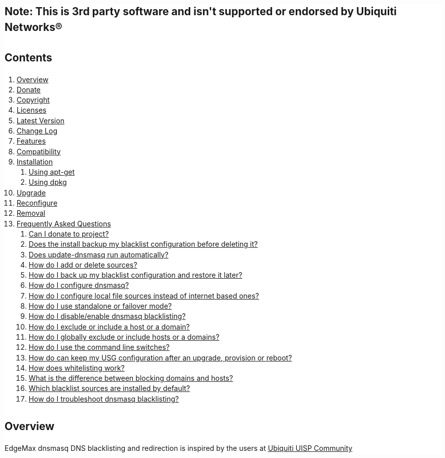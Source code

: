 ## Note: This is 3rd party software and isn't supported or endorsed by Ubiquiti Networks®

## **Contents**

1. [Overview](#overview)
1. [Donate](#donations-and-sponsorship)
1. [Copyright](#copyright)
1. [Licenses](#licenses)
1. [Latest Version](#latest-version)
1. [Change Log](https://github.com/britannic/blacklist/blob/master/CHANGELOG.md)
1. [Features](#features)
1. [Compatibility](#compatibility)
1. [Installation](#installation)
    1. [Using apt-get](#apt-get-installation---erlite-3-erpoe-5-er-x-er-x-sfp-er4-unifi-gateway-3--unifi-gateway-4)
    1. [Using dpkg](#dpkg-installation---best-for-disk-space-constrained-routers)
1. [Upgrade](#upgrade)
1. [Reconfigure](#reconfigure)
1. [Removal](#removal)
1. [Frequently Asked Questions](#frequently-asked-questions)
   1. [Can I donate to project?](#donations-and-sponsorship)
   1. [Does the install backup my blacklist configuration before deleting it?](#does-the-install-backup-my-blacklist-configuration-before-deleting-it)
   1. [Does update-dnsmasq run automatically?](#does-update-dnsmasq-run-automatically)
   1. [How do I add or delete sources?](#how-do-i-add-or-delete-sources)
   1. [How do I back up my blacklist configuration and restore it later?](#how-do-i-back-up-my-blacklist-configuration-and-restore-it-later)
   1. [How do I configure dnsmasq?](#how-do-i-configure-dnsmasq)
   1. [How do I configure local file sources instead of internet based ones?](#how-do-i-configure-local-file-sources-instead-of-internet-based-ones)
   1. [How do I use standalone or failover mode?](#how-do-i-use-standalone-or-failover-mode)
   1. [How do I disable/enable dnsmasq blacklisting?](#how-do-i-disableenable-dnsmasq-blacklisting)
   1. [How do I exclude or include a host or a domain?](#how-do-i-exclude-or-include-a-host-or-a-domain)
   1. [How do I globally exclude or include hosts or a domains?](#how-do-i-globally-exclude-or-include-hosts-or-a-domains)
   1. [How do I use the command line switches?](#how-do-i-use-the-command-line-switches)
   1. [How do can keep my USG configuration after an upgrade, provision or reboot?](#how-do-i-keep-my-usg-configuration-after-an-upgrade-provision-or-reboot)
   1. [How does whitelisting work?](#how-does-whitelisting-work)
   1. [What is the difference between blocking domains and hosts?](#what-is-the-difference-between-blocking-domains-and-hosts)
   1. [Which blacklist sources are installed by default?](#which-blacklist-sources-are-installed-by-default)
   1. [How do I troubleshoot dnsmasq blacklisting?](#how-do-i-troubleshoot-dnsmasq-blacklisting)

## **Overview**

EdgeMax dnsmasq DNS blacklisting and redirection is inspired by the users at [Ubiquiti UISP Community](https://community.ui.com/tags/unms)
